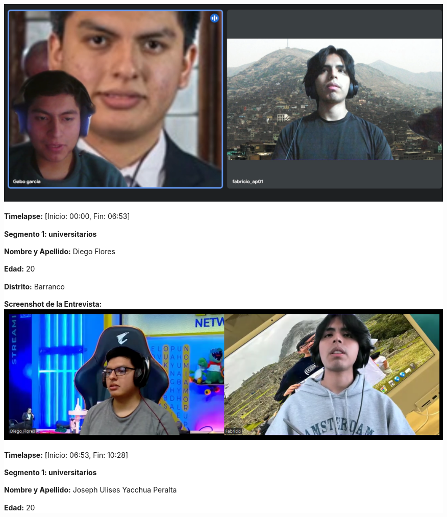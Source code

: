 ![alt text](<../imgs/Entrevista Gabo.png>)

**Timelapse:** [Inicio: 00:00, Fin: 06:53]

**Segmento 1: universitarios**

**Nombre y Apellido:** Diego Flores

**Edad:** 20

**Distrito:** Barranco

**Screenshot de la Entrevista:**
![alt text](<../imgs/Entrevista Diego.png>)

**Timelapse:** [Inicio: 06:53, Fin: 10:28]

**Segmento 1: universitarios**

**Nombre y Apellido:** Joseph Ulises Yacchua Peralta

**Edad:** 20

